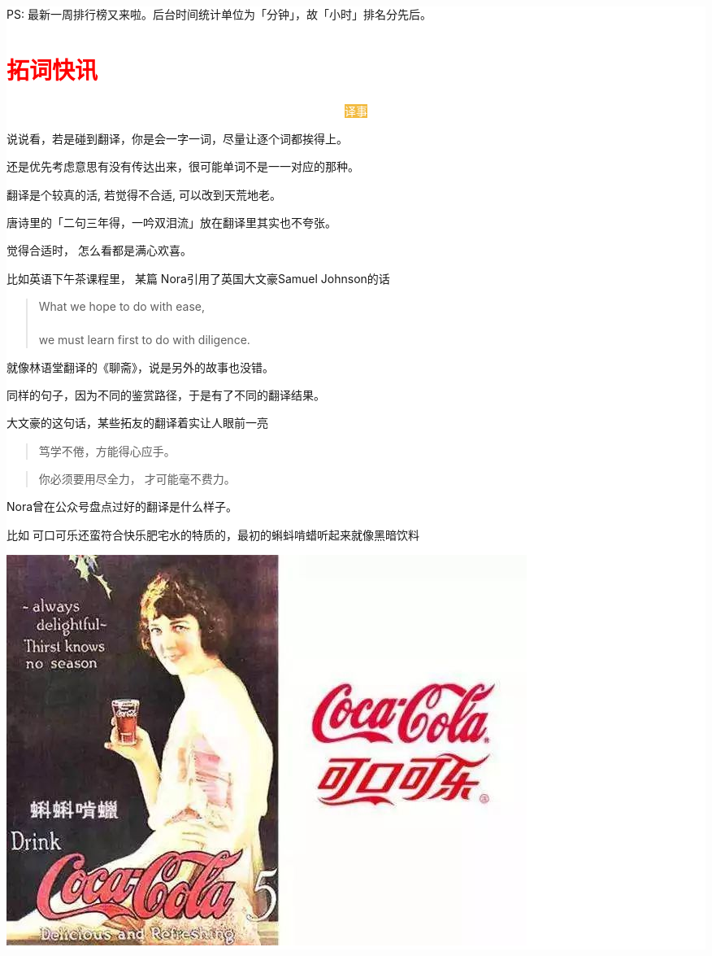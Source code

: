 PS: 最新一周排行榜又来啦。后台时间统计单位为「分钟」，故「小时」排名分先后。

<h1 style="color:red">拓词快讯</h1>

<p style="text-align:center"><span style="background: rgb(242, 187, 66);color:#fff; ">译事</span></p>

说说看，若是碰到翻译，你是会一字一词，尽量让逐个词都挨得上。

还是优先考虑意思有没有传达出来，很可能单词不是一一对应的那种。

翻译是个较真的活, 若觉得不合适, 可以改到天荒地老。 

唐诗里的「二句三年得，一吟双泪流」放在翻译里其实也不夸张。 

觉得合适时， 怎么看都是满心欢喜。 

比如英语下午茶课程里， 某篇 Nora引用了英国大文豪Samuel Johnson的话


> What we hope to do with ease, <br><br>we must learn first to do with diligence.

就像林语堂翻译的《聊斋》，说是另外的故事也没错。 

同样的句子，因为不同的鉴赏路径，于是有了不同的翻译结果。 

大文豪的这句话，某些拓友的翻译着实让人眼前一亮

> 笃学不倦，方能得心应手。
 
> 你必须要用尽全力， 才可能毫不费力。

Nora曾在公众号盘点过好的翻译是什么样子。 

比如 可口可乐还蛮符合快乐肥宅水的特质的，最初的蝌蚪啃蜡听起来就像黑暗饮料

<img src="./asset/23/coke.jpg" alt="蝌蚪啃蜡与可口可乐。">
